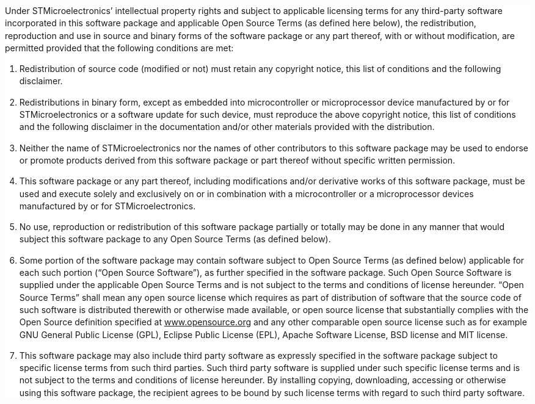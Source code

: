 Under STMicroelectronics’ intellectual property rights and subject to applicable licensing terms for any third-party software
incorporated in this software package and applicable Open Source Terms (as defined here below), the redistribution,
reproduction and use in source and binary forms of the software package or any part thereof, with or without modification, are
permitted provided that the following conditions are met:

1. Redistribution of source code (modified or not) must retain any copyright notice, this list of conditions and the following
disclaimer.

2. Redistributions in binary form, except as embedded into microcontroller or microprocessor device manufactured by or for
STMicroelectronics or a software update for such device, must reproduce the above copyright notice, this list of conditions
and the following disclaimer in the documentation and/or other materials provided with the distribution.

3. Neither the name of STMicroelectronics nor the names of other contributors to this software package may be used to
endorse or promote products derived from this software package or part thereof without specific written permission.

4. This software package or any part thereof, including modifications and/or derivative works of this software package, must
be used and execute solely and exclusively on or in combination with a microcontroller or a microprocessor devices
manufactured by or for STMicroelectronics.

5. No use, reproduction or redistribution of this software package partially or totally may be done in any manner that would
subject this software package to any Open Source Terms (as defined below).

6. Some portion of the software package may contain software subject to Open Source Terms (as defined below) applicable
for each such portion (“Open Source Software”), as further specified in the software package. Such Open Source Software
is supplied under the applicable Open Source Terms and is not subject to the terms and conditions of license hereunder.
“Open Source Terms” shall mean any open source license which requires as part of distribution of software that the source
code of such software is distributed therewith or otherwise made available, or open source license that substantially
complies with the Open Source definition specified at www.opensource.org and any other comparable open source license
such as for example GNU General Public License (GPL), Eclipse Public License (EPL), Apache Software License, BSD
license and MIT license.

7. This software package may also include third party software as expressly specified in the software package subject to
specific license terms from such third parties. Such third party software is supplied under such specific license terms and is
not subject to the terms and conditions of license hereunder. By installing copying, downloading, accessing or otherwise
using this software package, the recipient agrees to be bound by such license terms with regard to such third party
software.
